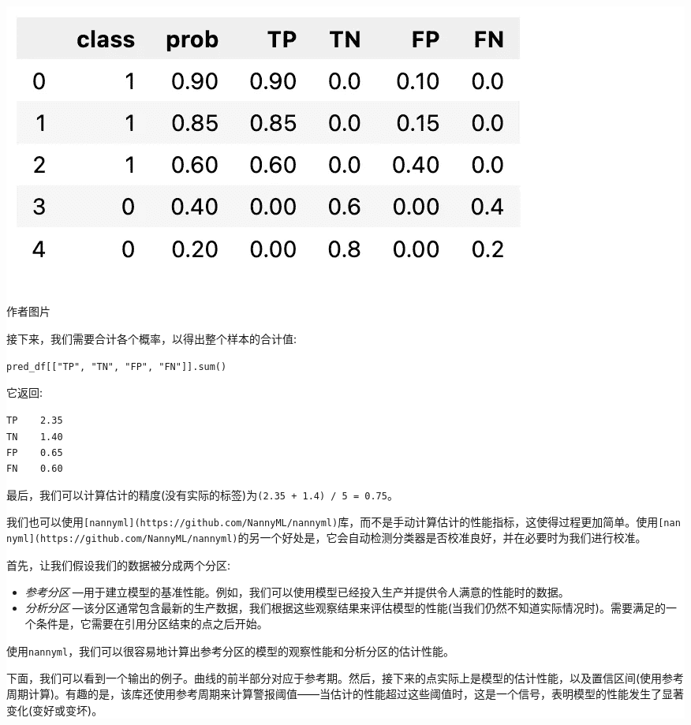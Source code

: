 ![](img/113f3c72c352e32c4cf435758335a56b.png)

作者图片

接下来，我们需要合计各个概率，以得出整个样本的合计值:

```
pred_df[["TP", "TN", "FP", "FN"]].sum()
```

它返回:

```
TP    2.35 
TN    1.40 
FP    0.65 
FN    0.60
```

最后，我们可以计算估计的精度(没有实际的标签)为`(2.35 + 1.4) / 5 = 0.75`。

我们也可以使用`[nannyml](https://github.com/NannyML/nannyml)`库，而不是手动计算估计的性能指标，这使得过程更加简单。使用`[nannyml](https://github.com/NannyML/nannyml)`的另一个好处是，它会自动检测分类器是否校准良好，并在必要时为我们进行校准。

首先，让我们假设我们的数据被分成两个分区:

*   *参考分区* —用于建立模型的基准性能。例如，我们可以使用模型已经投入生产并提供令人满意的性能时的数据。
*   *分析分区* —该分区通常包含最新的生产数据，我们根据这些观察结果来评估模型的性能(当我们仍然不知道实际情况时)。需要满足的一个条件是，它需要在引用分区结束的点之后开始。

使用`nannyml`，我们可以很容易地计算出参考分区的模型的观察性能和分析分区的估计性能。

下面，我们可以看到一个输出的例子。曲线的前半部分对应于参考期。然后，接下来的点实际上是模型的估计性能，以及置信区间(使用参考周期计算)。有趣的是，该库还使用参考周期来计算警报阈值——当估计的性能超过这些阈值时，这是一个信号，表明模型的性能发生了显著变化(变好或变坏)。

